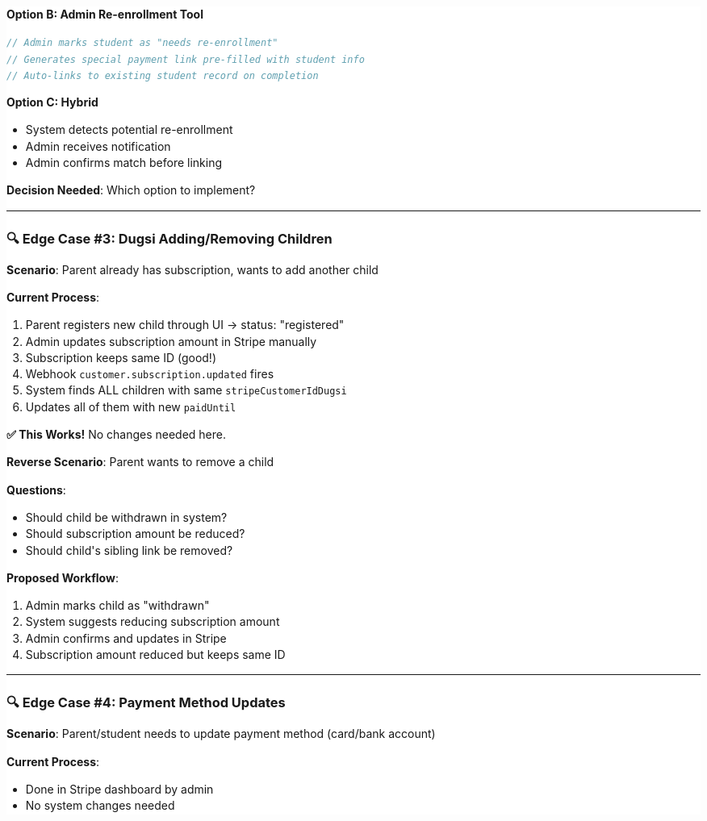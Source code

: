 **Option B: Admin Re-enrollment Tool**

```typescript
// Admin marks student as "needs re-enrollment"
// Generates special payment link pre-filled with student info
// Auto-links to existing student record on completion
```

**Option C: Hybrid**

- System detects potential re-enrollment
- Admin receives notification
- Admin confirms match before linking

**Decision Needed**: Which option to implement?

---

### 🔍 Edge Case #3: Dugsi Adding/Removing Children

**Scenario**: Parent already has subscription, wants to add another child

**Current Process**:

1. Parent registers new child through UI → status: "registered"
2. Admin updates subscription amount in Stripe manually
3. Subscription keeps same ID (good!)
4. Webhook `customer.subscription.updated` fires
5. System finds ALL children with same `stripeCustomerIdDugsi`
6. Updates all of them with new `paidUntil`

**✅ This Works!** No changes needed here.

**Reverse Scenario**: Parent wants to remove a child

**Questions**:

- Should child be withdrawn in system?
- Should subscription amount be reduced?
- Should child's sibling link be removed?

**Proposed Workflow**:

1. Admin marks child as "withdrawn"
2. System suggests reducing subscription amount
3. Admin confirms and updates in Stripe
4. Subscription amount reduced but keeps same ID

---

### 🔍 Edge Case #4: Payment Method Updates

**Scenario**: Parent/student needs to update payment method (card/bank account)

**Current Process**:

- Done in Stripe dashboard by admin
- No system changes needed
